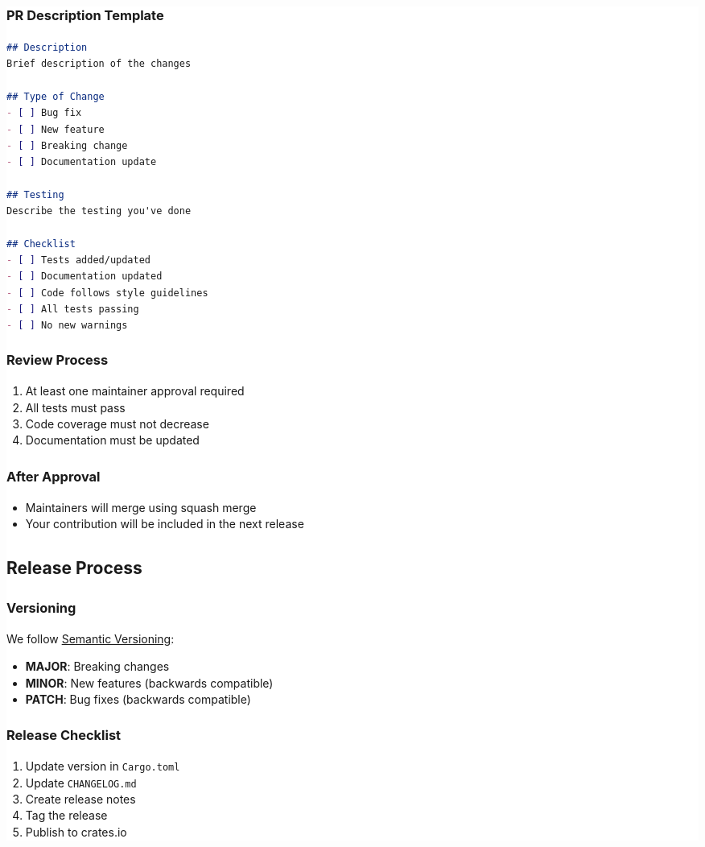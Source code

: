 ### PR Description Template

```markdown
## Description
Brief description of the changes

## Type of Change
- [ ] Bug fix
- [ ] New feature
- [ ] Breaking change
- [ ] Documentation update

## Testing
Describe the testing you've done

## Checklist
- [ ] Tests added/updated
- [ ] Documentation updated
- [ ] Code follows style guidelines
- [ ] All tests passing
- [ ] No new warnings
```

### Review Process

1. At least one maintainer approval required
2. All tests must pass
3. Code coverage must not decrease
4. Documentation must be updated

### After Approval

- Maintainers will merge using squash merge
- Your contribution will be included in the next release

## Release Process

### Versioning

We follow [Semantic Versioning](https://semver.org/):

- **MAJOR**: Breaking changes
- **MINOR**: New features (backwards compatible)
- **PATCH**: Bug fixes (backwards compatible)

### Release Checklist

1. Update version in `Cargo.toml`
2. Update `CHANGELOG.md`
3. Create release notes
4. Tag the release
5. Publish to crates.io
